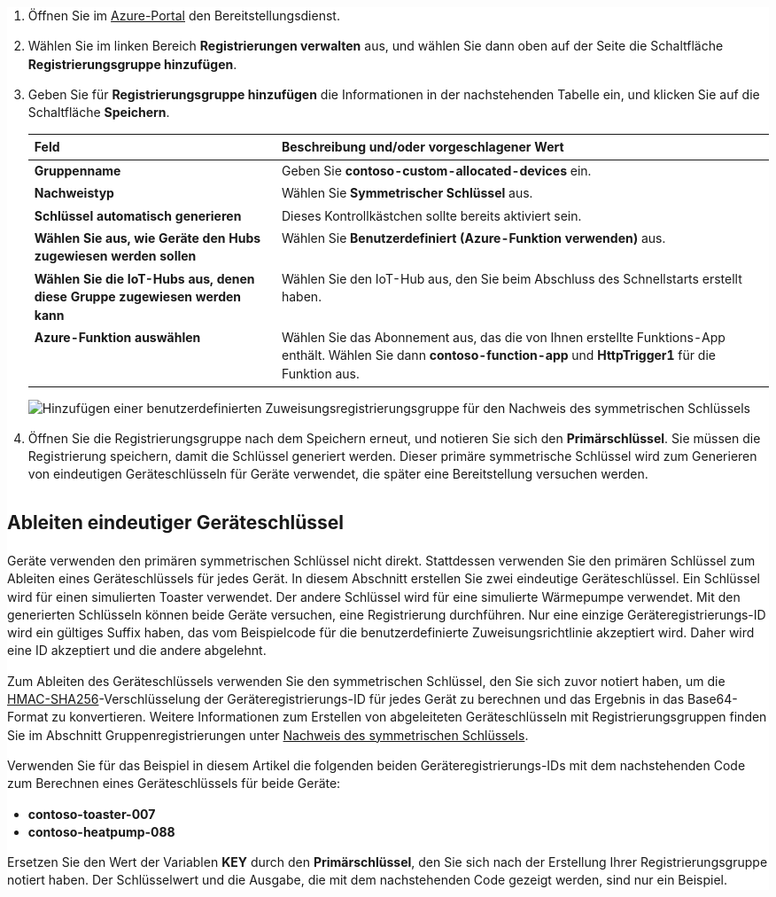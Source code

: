 1. Öffnen Sie im [Azure-Portal](https://portal.azure.com) den Bereitstellungsdienst.

2. Wählen Sie im linken Bereich **Registrierungen verwalten** aus, und wählen Sie dann oben auf der Seite die Schaltfläche **Registrierungsgruppe hinzufügen**.

3. Geben Sie für **Registrierungsgruppe hinzufügen** die Informationen in der nachstehenden Tabelle ein, und klicken Sie auf die Schaltfläche **Speichern**.

    | Feld | Beschreibung und/oder vorgeschlagener Wert |
    | :---- | :----------------------------- |
    | **Gruppenname** | Geben Sie **contoso-custom-allocated-devices** ein. |
    | **Nachweistyp** | Wählen Sie **Symmetrischer Schlüssel** aus. |
    | **Schlüssel automatisch generieren** | Dieses Kontrollkästchen sollte bereits aktiviert sein. |
    | **Wählen Sie aus, wie Geräte den Hubs zugewiesen werden sollen** | Wählen Sie **Benutzerdefiniert (Azure-Funktion verwenden)** aus. |
    | **Wählen Sie die IoT-Hubs aus, denen diese Gruppe zugewiesen werden kann** | Wählen Sie den IoT-Hub aus, den Sie beim Abschluss des Schnellstarts erstellt haben. |
    | **Azure-Funktion auswählen** | Wählen Sie das Abonnement aus, das die von Ihnen erstellte Funktions-App enthält. Wählen Sie dann **contoso-function-app** und **HttpTrigger1** für die Funktion aus. |

    ![Hinzufügen einer benutzerdefinierten Zuweisungsregistrierungsgruppe für den Nachweis des symmetrischen Schlüssels](./media/tutorial-custom-allocation-policies/create-custom-allocation-enrollment.png)

4. Öffnen Sie die Registrierungsgruppe nach dem Speichern erneut, und notieren Sie sich den **Primärschlüssel**. Sie müssen die Registrierung speichern, damit die Schlüssel generiert werden. Dieser primäre symmetrische Schlüssel wird zum Generieren von eindeutigen Geräteschlüsseln für Geräte verwendet, die später eine Bereitstellung versuchen werden. 

## <a name="derive-unique-device-keys"></a>Ableiten eindeutiger Geräteschlüssel

Geräte verwenden den primären symmetrischen Schlüssel nicht direkt. Stattdessen verwenden Sie den primären Schlüssel zum Ableiten eines Geräteschlüssels für jedes Gerät. In diesem Abschnitt erstellen Sie zwei eindeutige Geräteschlüssel. Ein Schlüssel wird für einen simulierten Toaster verwendet. Der andere Schlüssel wird für eine simulierte Wärmepumpe verwendet. Mit den generierten Schlüsseln können beide Geräte versuchen, eine Registrierung durchführen. Nur eine einzige Geräteregistrierungs-ID wird ein gültiges Suffix haben, das vom Beispielcode für die benutzerdefinierte Zuweisungsrichtlinie akzeptiert wird. Daher wird eine ID akzeptiert und die andere abgelehnt.

Zum Ableiten des Geräteschlüssels verwenden Sie den symmetrischen Schlüssel, den Sie sich zuvor notiert haben, um die [HMAC-SHA256](https://wikipedia.org/wiki/HMAC)-Verschlüsselung der Geräteregistrierungs-ID für jedes Gerät zu berechnen und das Ergebnis in das Base64-Format zu konvertieren. Weitere Informationen zum Erstellen von abgeleiteten Geräteschlüsseln mit Registrierungsgruppen finden Sie im Abschnitt Gruppenregistrierungen unter [Nachweis des symmetrischen Schlüssels](concepts-symmetric-key-attestation.md).

Verwenden Sie für das Beispiel in diesem Artikel die folgenden beiden Geräteregistrierungs-IDs mit dem nachstehenden Code zum Berechnen eines Geräteschlüssels für beide Geräte:

* **contoso-toaster-007**
* **contoso-heatpump-088**

Ersetzen Sie den Wert der Variablen **KEY** durch den **Primärschlüssel**, den Sie sich nach der Erstellung Ihrer Registrierungsgruppe notiert haben. Der Schlüsselwert und die Ausgabe, die mit dem nachstehenden Code gezeigt werden, sind nur ein Beispiel.
